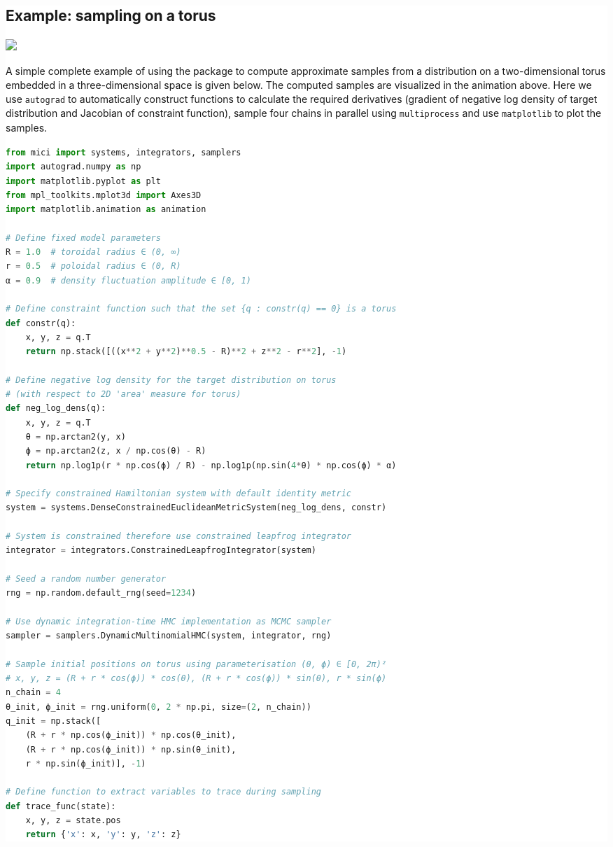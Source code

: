 ## Example: sampling on a torus

<img src='images/torus-samples.gif' width='360px'/>

A simple complete example of using the package to compute approximate samples
from a distribution on a two-dimensional torus embedded in a three-dimensional
space is given below. The computed samples are visualized in the animation
above. Here we use `autograd` to automatically construct functions to calculate
the required derivatives (gradient of negative log density of target
distribution and Jacobian of constraint function), sample four chains in
parallel using `multiprocess` and use `matplotlib` to plot the samples.

```Python
from mici import systems, integrators, samplers
import autograd.numpy as np
import matplotlib.pyplot as plt
from mpl_toolkits.mplot3d import Axes3D
import matplotlib.animation as animation

# Define fixed model parameters
R = 1.0  # toroidal radius ∈ (0, ∞)
r = 0.5  # poloidal radius ∈ (0, R)
α = 0.9  # density fluctuation amplitude ∈ [0, 1)

# Define constraint function such that the set {q : constr(q) == 0} is a torus
def constr(q):
    x, y, z = q.T
    return np.stack([((x**2 + y**2)**0.5 - R)**2 + z**2 - r**2], -1)

# Define negative log density for the target distribution on torus
# (with respect to 2D 'area' measure for torus)
def neg_log_dens(q):
    x, y, z = q.T
    θ = np.arctan2(y, x)
    ϕ = np.arctan2(z, x / np.cos(θ) - R)
    return np.log1p(r * np.cos(ϕ) / R) - np.log1p(np.sin(4*θ) * np.cos(ϕ) * α)

# Specify constrained Hamiltonian system with default identity metric
system = systems.DenseConstrainedEuclideanMetricSystem(neg_log_dens, constr)

# System is constrained therefore use constrained leapfrog integrator
integrator = integrators.ConstrainedLeapfrogIntegrator(system)

# Seed a random number generator
rng = np.random.default_rng(seed=1234)

# Use dynamic integration-time HMC implementation as MCMC sampler
sampler = samplers.DynamicMultinomialHMC(system, integrator, rng)

# Sample initial positions on torus using parameterisation (θ, ϕ) ∈ [0, 2π)²
# x, y, z = (R + r * cos(ϕ)) * cos(θ), (R + r * cos(ϕ)) * sin(θ), r * sin(ϕ)
n_chain = 4
θ_init, ϕ_init = rng.uniform(0, 2 * np.pi, size=(2, n_chain))
q_init = np.stack([
    (R + r * np.cos(ϕ_init)) * np.cos(θ_init),
    (R + r * np.cos(ϕ_init)) * np.sin(θ_init),
    r * np.sin(ϕ_init)], -1)

# Define function to extract variables to trace during sampling
def trace_func(state):
    x, y, z = state.pos
    return {'x': x, 'y': y, 'z': z}

```